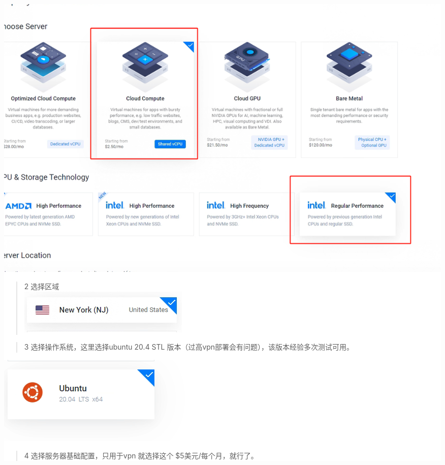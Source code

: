 ![Alt text](/images/linux/vpn/vpn_0006image.png)

>2 选择区域  
![Alt text](/images/linux/vpn/vpn_0007image.png)

>3  选择操作系统，这里选择ubuntu 20.4 STL  版本（过高vpn部署会有问题），该版本经验多次测试可用。  

![Alt text](/images/linux/vpn/vpn_0008image.png)

>4  选择服务器基础配置，只用于vpn 就选择这个 $5美元/每个月，就行了。    
